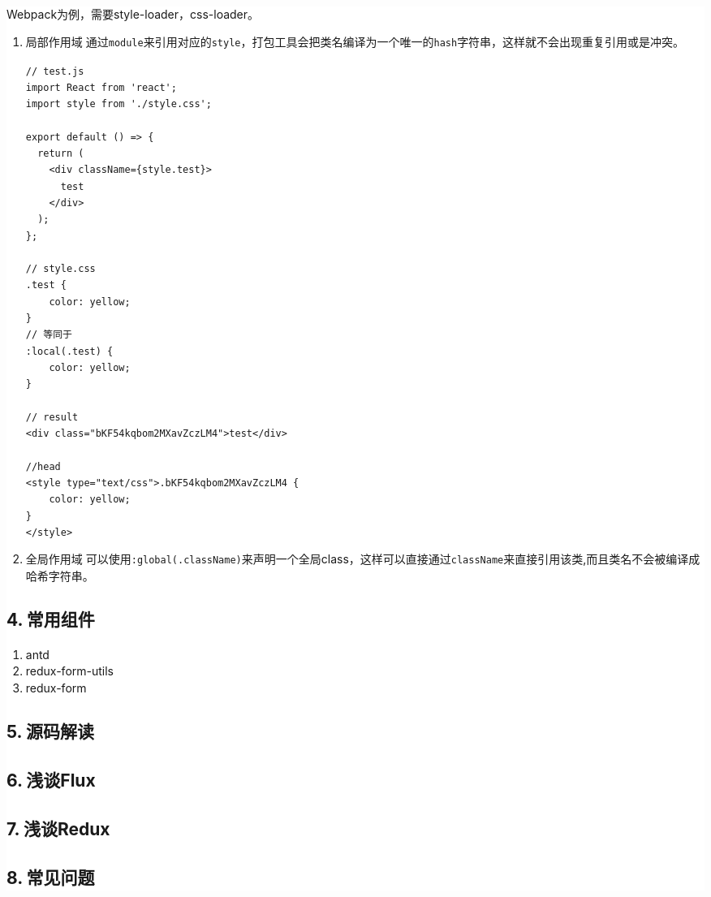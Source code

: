 Webpack为例，需要style-loader，css-loader。

1. 局部作用域
    通过`module`来引用对应的`style`，打包工具会把类名编译为一个唯一的`hash`字符串，这样就不会出现重复引用或是冲突。
    ```
    // test.js
    import React from 'react';
    import style from './style.css';

    export default () => {
      return (
        <div className={style.test}>
          test
        </div>
      );
    };

    // style.css
    .test {
        color: yellow;
    }
    // 等同于
    :local(.test) {
        color: yellow;
    }

    // result
    <div class="bKF54kqbom2MXavZczLM4">test</div>

    //head
    <style type="text/css">.bKF54kqbom2MXavZczLM4 {
        color: yellow;
    }
    </style>
    ```
2. 全局作用域
    可以使用`:global(.className)`来声明一个全局class，这样可以直接通过`className`来直接引用该类,而且类名不会被编译成哈希字符串。

## 4. 常用组件

1. antd
2. redux-form-utils
3. redux-form

## 5. 源码解读

## 6. 浅谈Flux

## 7. 浅谈Redux

## 8. 常见问题
